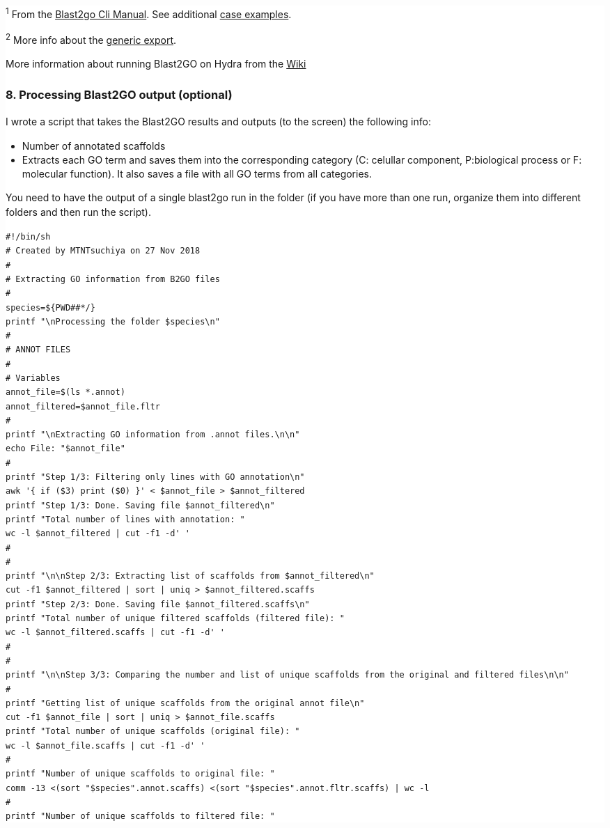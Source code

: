 <sup>1</sup> From the [Blast2go Cli Manual](<http://cli.docs.blast2go.com/user-manual/command-line-parameters/>). See additional [case examples](http://cli.docs.blast2go.com/user-manual/use-case-examples/).

<sup>2</sup> More info about the [generic export](http://cli.docs.blast2go.com/user-manual/generic-export/).

More information about running Blast2GO on Hydra from the [Wiki](https://confluence.si.edu/display/HPC/Running+BLAST2GO+on+Hydra)


### 8. Processing Blast2GO output (optional)
I wrote a script that takes the Blast2GO results and outputs (to the screen) the following info:

- Number of annotated scaffolds
- Extracts each GO term and saves them into the corresponding category (C: celullar component, P:biological process or F: molecular function). It also saves a file with all GO terms from all categories.

You need to have the output of a single blast2go run in the folder (if you have more than one run, organize them into different folders and then run the script).

```
#!/bin/sh
# Created by MTNTsuchiya on 27 Nov 2018
#
# Extracting GO information from B2GO files
#
species=${PWD##*/}
printf "\nProcessing the folder $species\n"
#
# ANNOT FILES
#
# Variables
annot_file=$(ls *.annot)
annot_filtered=$annot_file.fltr
#
printf "\nExtracting GO information from .annot files.\n\n"
echo File: "$annot_file"
#
printf "Step 1/3: Filtering only lines with GO annotation\n"
awk '{ if ($3) print ($0) }' < $annot_file > $annot_filtered
printf "Step 1/3: Done. Saving file $annot_filtered\n"
printf "Total number of lines with annotation: "
wc -l $annot_filtered | cut -f1 -d' '
#
#
printf "\n\nStep 2/3: Extracting list of scaffolds from $annot_filtered\n"
cut -f1 $annot_filtered | sort | uniq > $annot_filtered.scaffs
printf "Step 2/3: Done. Saving file $annot_filtered.scaffs\n"
printf "Total number of unique filtered scaffolds (filtered file): "
wc -l $annot_filtered.scaffs | cut -f1 -d' '
#
#
printf "\n\nStep 3/3: Comparing the number and list of unique scaffolds from the original and filtered files\n\n"
#
printf "Getting list of unique scaffolds from the original annot file\n"
cut -f1 $annot_file | sort | uniq > $annot_file.scaffs
printf "Total number of unique scaffolds (original file): "
wc -l $annot_file.scaffs | cut -f1 -d' '
#
printf "Number of unique scaffolds to original file: "
comm -13 <(sort "$species".annot.scaffs) <(sort "$species".annot.fltr.scaffs) | wc -l
#
printf "Number of unique scaffolds to filtered file: "
```